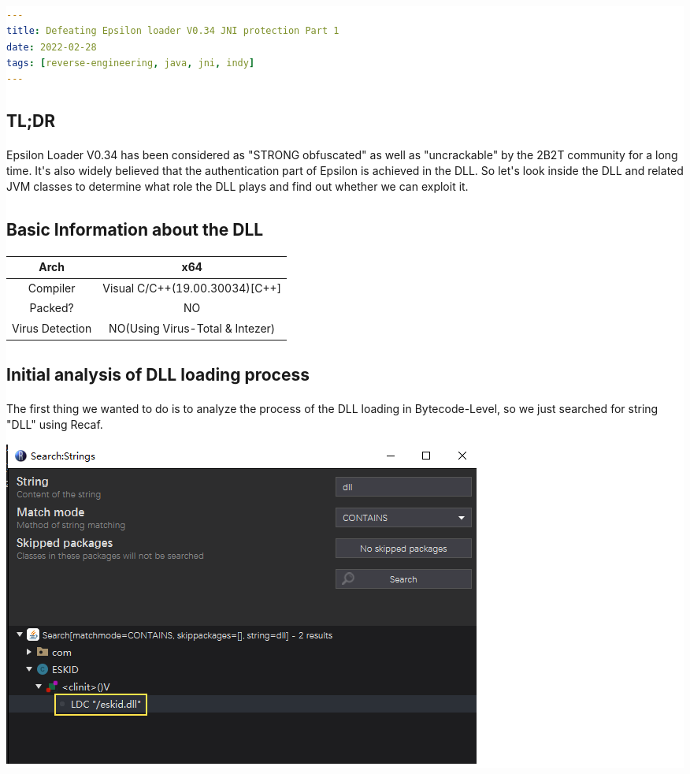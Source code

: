 ```yaml
---
title: Defeating Epsilon loader V0.34 JNI protection Part 1
date: 2022-02-28
tags: [reverse-engineering, java, jni, indy]
---
```


## TL;DR

Epsilon Loader V0.34 has been considered as "STRONG obfuscated" as well as "uncrackable" by the 2B2T community for a long time. It's also widely believed that the authentication part of Epsilon is achieved in the DLL. So let's look inside the DLL and related JVM classes to determine what role the DLL plays and find out whether we can exploit it.



## Basic Information about the DLL

|      Arch       |               x64               |
| :-------------: | :-----------------------------: |
|    Compiler     | Visual C/C++(19.00.30034)[C++]  |
|     Packed?     |               NO                |
| Virus Detection | NO(Using Virus-Total & Intezer) |



## Initial analysis of DLL loading process

The first thing we wanted to do is to analyze the process of the DLL loading in Bytecode-Level, so we just searched for string "DLL" using Recaf.

![stringSearchResult](..//assets/img/eloader034-jni-p1/stringSearchResult.png)


[^1]: Invokedynamic
[^2]: bootstrap method
[^3]: control flow graph